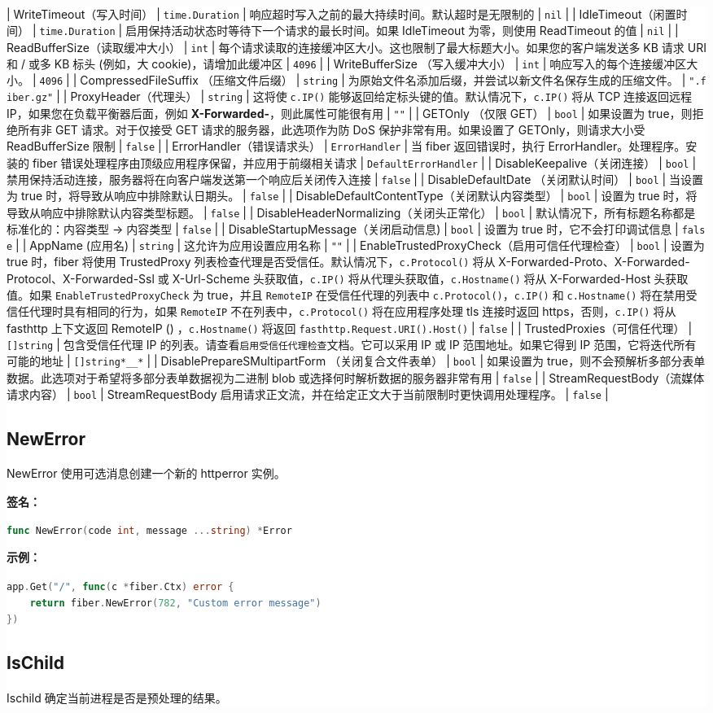 | WriteTimeout（写入时间）                          | `time.Duration` | 响应超时写入之前的最大持续时间。默认超时是无限制的           | `nil`                 |
| IdleTimeout（闲置时间）                           | `time.Duration` | 启用保持活动状态时等待下一个请求的最长时间。如果 IdleTimeout 为零，则使用 ReadTimeout 的值 | `nil`                 |
| ReadBufferSize（读取缓冲大小）                    | `int`           | 每个请求读取的连接缓冲区大小。这也限制了最大标题大小。如果您的客户端发送多 KB 请求 URI 和 / 或多 KB 标头 (例如，大 cookie)，请增加此缓冲区 | `4096`                |
| WriteBufferSize （写入缓冲大小）                  | `int`           | 响应写入的每个连接缓冲区大小。                               | `4096`                |
| CompressedFileSuffix （压缩文件后缀）             | `string`        | 为原始文件名添加后缀，并尝试以新文件名保存生成的压缩文件。   | `".fiber.gz"`         |
| ProxyHeader（代理头）                             | `string`        | 这将使 `c.IP()` 能够返回给定标头键的值。默认情况下，`c.IP()` 将从 TCP 连接返回远程 IP，如果您在负载平衡器后面，例如 **X-Forwarded-**，则此属性可能很有用 | `""`                  |
| GETOnly （仅限 GET）                              | `bool`          | 如果设置为 true，则拒绝所有非 GET 请求。对于仅接受 GET 请求的服务器，此选项作为防 DoS 保护非常有用。如果设置了 GETOnly，则请求大小受 ReadBufferSize 限制 | `false`               |
| ErrorHandler（错误请求头）                        | `ErrorHandler`  | 当 fiber 返回错误时，执行 ErrorHandler。处理程序。安装的 fiber 错误处理程序由顶级应用程序保留，并应用于前缀相关请求 | `DefaultErrorHandler` |
| DisableKeepalive（关闭连接）                      | `bool`          | 禁用保持活动连接，服务器将在向客户端发送第一个响应后关闭传入连接 | `false`               |
| DisableDefaultDate （关闭默认时间）               | `bool`          | 当设置为 true 时，将导致从响应中排除默认日期头。             | `false`               |
| DisableDefaultContentType（关闭默认内容类型）     | `bool`          | 设置为 true 时，将导致从响应中排除默认内容类型标题。         | `false`               |
| DisableHeaderNormalizing（关闭头正常化）          | `bool`          | 默认情况下，所有标题名称都是标准化的：内容类型 -> 内容类型   | `false`               |
| DisableStartupMessage（关闭启动信息)              | `bool`          | 设置为 true 时，它不会打印调试信息                           | `false`               |
| AppName (应用名)                                  | `string`        | 这允许为应用设置应用名称                                     | `""`                  |
| EnableTrustedProxyCheck（启用可信任代理检查）     | `bool`          | 设置为 true 时，fiber 将使用 TrustedProxy 列表检查代理是否受信任。默认情况下，`c.Protocol()` 将从 X-Forwarded-Proto、X-Forwarded-Protocol、X-Forwarded-Ssl 或 X-Url-Scheme 头获取值，`c.IP()` 将从代理头获取值，`c.Hostname()` 将从 X-Forwarded-Host 头获取值。如果 `EnableTrustedProxyCheck` 为 true，并且 `RemoteIP` 在受信任代理的列表中 `c.Protocol()`，`c.IP()` 和 `c.Hostname()` 将在禁用受信任代理时具有相同的行为，如果 `RemoteIP` 不在列表中，`c.Protocol()` 将在应用程序处理 tls 连接时返回 https，否则，`c.IP()` 将从 fasthttp 上下文返回 RemoteIP () ，`c.Hostname()` 将返回 `fasthttp.Request.URI().Host()` | `false`               |
| TrustedProxies（可信任代理）                      | `[]string`      | 包含受信任代理 IP 的列表。请查看`启用受信任代理检查`文档。它可以采用 IP 或 IP 范围地址。如果它得到 IP 范围，它将迭代所有可能的地址 | `[]string*__*`        |
| DisablePrepareSMultipartForm （关闭复合文件表单） | `bool`          | 如果设置为 true，则不会预解析多部分表单数据。此选项对于希望将多部分表单数据视为二进制 blob 或选择何时解析数据的服务器非常有用 | `false`               |
| StreamRequestBody（流媒体请求内容）               | `bool`          | StreamRequestBody 启用请求正文流，并在给定正文大于当前限制时更快调用处理程序。 | `false`               |

## NewError

NewError 使用可选消息创建一个新的 httperror 实例。

**签名：**

```go
func NewError(code int, message ...string) *Error
```

**示例：**

```go
app.Get("/", func(c *fiber.Ctx) error {
    return fiber.NewError(782, "Custom error message")
})
```

## IsChild

Ischild 确定当前进程是否是预处理的结果。
